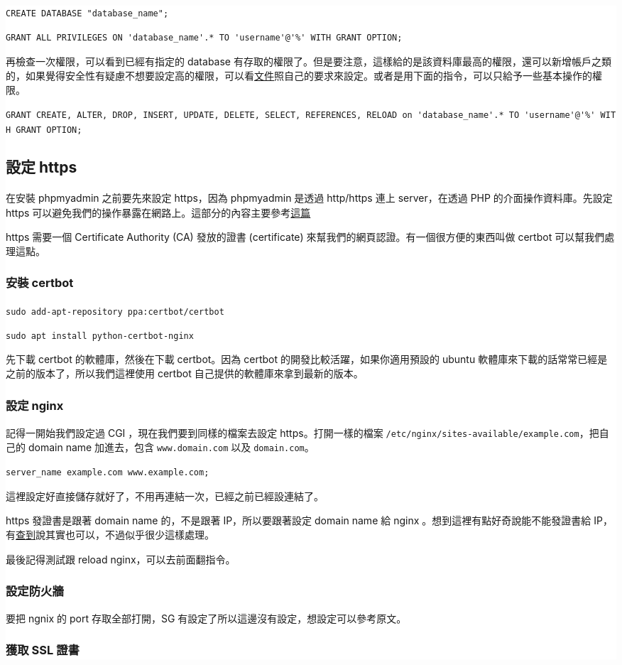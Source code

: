 ```
CREATE DATABASE "database_name";
```

```
GRANT ALL PRIVILEGES ON 'database_name'.* TO 'username'@'%' WITH GRANT OPTION;
```

再檢查一次權限，可以看到已經有指定的 database 有存取的權限了。但是要注意，這樣給的是該資料庫最高的權限，還可以新增帳戶之類的，如果覺得安全性有疑慮不想要設定高的權限，可以看[文件](https://dev.mysql.com/doc/refman/8.0/en/privileges-provided.html)照自己的要求來設定。或者是用下面的指令，可以只給予一些基本操作的權限。

```
GRANT CREATE, ALTER, DROP, INSERT, UPDATE, DELETE, SELECT, REFERENCES, RELOAD on 'database_name'.* TO 'username'@'%' WITH GRANT OPTION;
```

## 設定 https

在安裝 phpmyadmin 之前要先來設定 https，因為 phpmyadmin 是透過 http/https 連上 server，在透過 PHP 的介面操作資料庫。先設定 https 可以避免我們的操作暴露在網路上。這部分的內容主要參考[這篇](https://www.digitalocean.com/community/tutorials/how-to-secure-nginx-with-let-s-encrypt-on-ubuntu-18-04)

https 需要一個 Certificate Authority (CA) 發放的證書 (certificate) 來幫我們的網頁認證。有一個很方便的東西叫做 certbot 可以幫我們處理這點。

### 安裝 certbot

```
sudo add-apt-repository ppa:certbot/certbot
```

```
sudo apt install python-certbot-nginx
```

先下載 certbot 的軟體庫，然後在下載 certbot。因為 certbot 的開發比較活躍，如果你適用預設的 ubuntu 軟體庫來下載的話常常已經是之前的版本了，所以我們這裡使用 certbot 自己提供的軟體庫來拿到最新的版本。

### 設定 nginx

記得一開始我們設定過 CGI ，現在我們要到同樣的檔案去設定 https。打開一樣的檔案 `/etc/nginx/sites-available/example.com`，把自己的 domain name 加進去，包含 `www.domain.com` 以及 `domain.com`。

```
server_name example.com www.example.com;
```

這裡設定好直接儲存就好了，不用再連結一次，已經之前已經設連結了。

https 發證書是跟著 domain name 的，不是跟著 IP，所以要跟著設定 domain name 給 nginx 。想到這裡有點好奇說能不能發證書給 IP，有[查到](https://stackoverflow.com/questions/2043617/is-it-possible-to-have-ssl-certificate-for-ip-address-not-domain-name)說其實也可以，不過似乎很少這樣處理。

最後記得測試跟 reload nginx，可以去前面翻指令。

### 設定防火牆

要把 ngnix 的 port 存取全部打開，SG 有設定了所以這邊沒有設定，想設定可以參考原文。

### 獲取 SSL 證書
